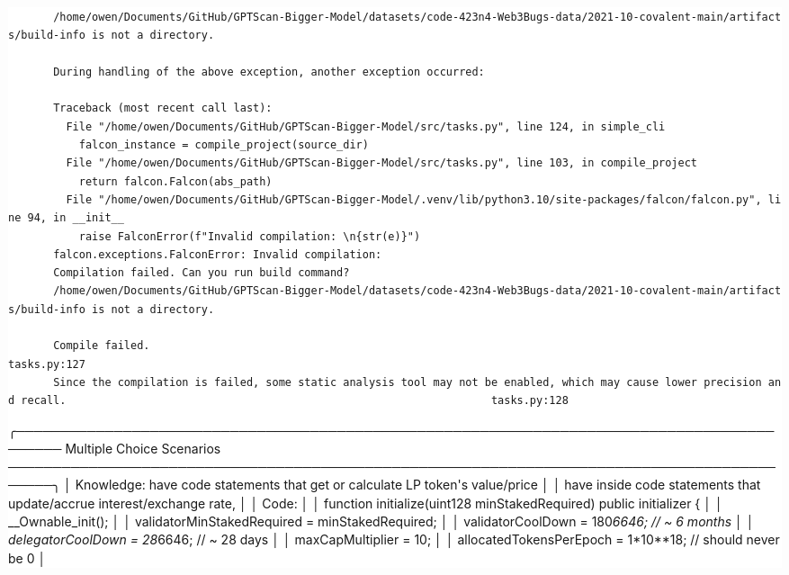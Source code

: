            /home/owen/Documents/GitHub/GPTScan-Bigger-Model/datasets/code-423n4-Web3Bugs-data/2021-10-covalent-main/artifacts/build-info is not a directory.                                                       
                                                                                                                                                                                                                   
           During handling of the above exception, another exception occurred:                                                                                                                                     
                                                                                                                                                                                                                   
           Traceback (most recent call last):                                                                                                                                                                      
             File "/home/owen/Documents/GitHub/GPTScan-Bigger-Model/src/tasks.py", line 124, in simple_cli                                                                                                         
               falcon_instance = compile_project(source_dir)                                                                                                                                                       
             File "/home/owen/Documents/GitHub/GPTScan-Bigger-Model/src/tasks.py", line 103, in compile_project                                                                                                    
               return falcon.Falcon(abs_path)                                                                                                                                                                      
             File "/home/owen/Documents/GitHub/GPTScan-Bigger-Model/.venv/lib/python3.10/site-packages/falcon/falcon.py", line 94, in __init__                                                                     
               raise FalconError(f"Invalid compilation: \n{str(e)}")                                                                                                                                               
           falcon.exceptions.FalconError: Invalid compilation:                                                                                                                                                     
           Compilation failed. Can you run build command?                                                                                                                                                          
           /home/owen/Documents/GitHub/GPTScan-Bigger-Model/datasets/code-423n4-Web3Bugs-data/2021-10-covalent-main/artifacts/build-info is not a directory.                                                       
                                                                                                                                                                                                                   
           Compile failed.                                                                                                                                                                             tasks.py:127
           Since the compilation is failed, some static analysis tool may not be enabled, which may cause lower precision and recall.                                                                  tasks.py:128
╭─────────────────────────────────────────────────────────────────────────────────────────── Multiple Choice Scenarios ───────────────────────────────────────────────────────────────────────────────────────────╮
│ Knowledge: have code statements that get or calculate LP token's value/price                                                                                                                                    │
│ have inside code statements that update/accrue interest/exchange rate,                                                                                                                                          │
│ Code:                                                                                                                                                                                                           │
│     function initialize(uint128 minStakedRequired) public initializer {                                                                                                                                         │
│         __Ownable_init();                                                                                                                                                                                       │
│         validatorMinStakedRequired = minStakedRequired;                                                                                                                                                         │
│         validatorCoolDown = 180*6646; // ~ 6 months                                                                                                                                                             │
│         delegatorCoolDown = 28*6646; // ~ 28 days                                                                                                                                                               │
│         maxCapMultiplier = 10;                                                                                                                                                                                  │
│         allocatedTokensPerEpoch = 1*10**18; // should never be 0                                                                                                                                                │